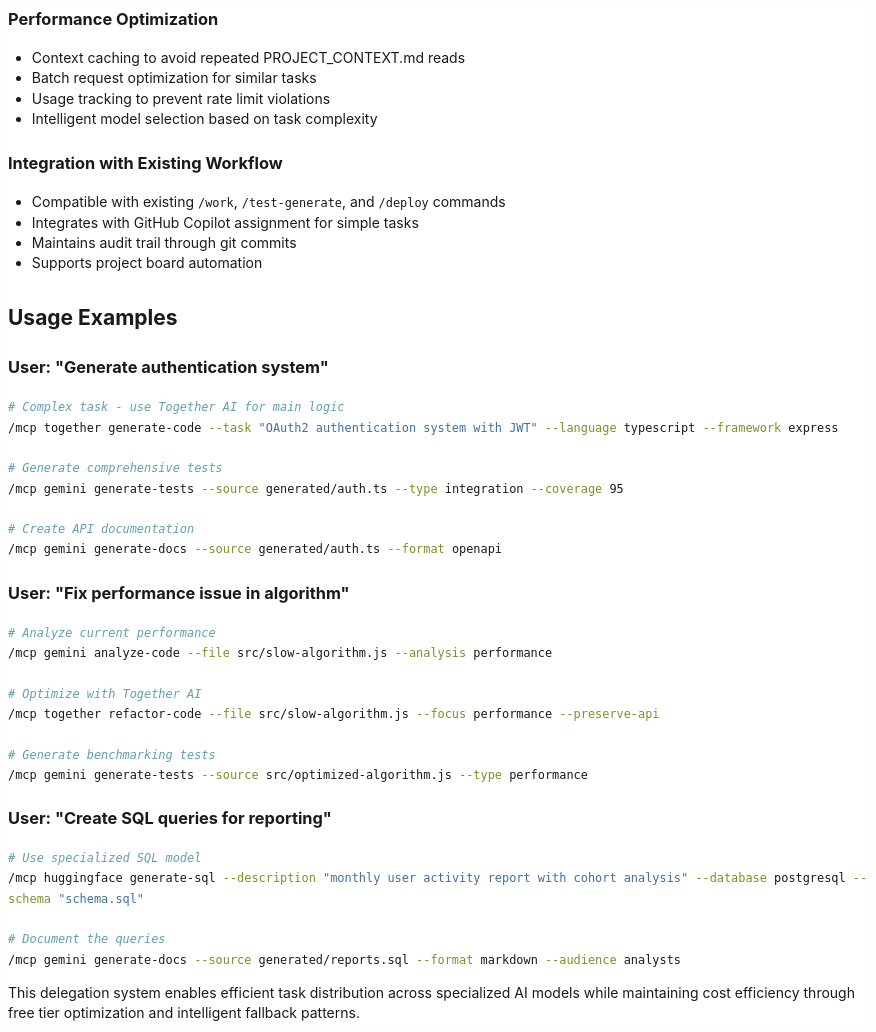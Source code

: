 ### Performance Optimization
- Context caching to avoid repeated PROJECT_CONTEXT.md reads
- Batch request optimization for similar tasks
- Usage tracking to prevent rate limit violations
- Intelligent model selection based on task complexity

### Integration with Existing Workflow
- Compatible with existing `/work`, `/test-generate`, and `/deploy` commands
- Integrates with GitHub Copilot assignment for simple tasks
- Maintains audit trail through git commits
- Supports project board automation

## Usage Examples

### User: "Generate authentication system"
```bash
# Complex task - use Together AI for main logic
/mcp together generate-code --task "OAuth2 authentication system with JWT" --language typescript --framework express

# Generate comprehensive tests
/mcp gemini generate-tests --source generated/auth.ts --type integration --coverage 95

# Create API documentation
/mcp gemini generate-docs --source generated/auth.ts --format openapi
```

### User: "Fix performance issue in algorithm"
```bash
# Analyze current performance
/mcp gemini analyze-code --file src/slow-algorithm.js --analysis performance

# Optimize with Together AI
/mcp together refactor-code --file src/slow-algorithm.js --focus performance --preserve-api

# Generate benchmarking tests
/mcp gemini generate-tests --source src/optimized-algorithm.js --type performance
```

### User: "Create SQL queries for reporting"
```bash
# Use specialized SQL model
/mcp huggingface generate-sql --description "monthly user activity report with cohort analysis" --database postgresql --schema "schema.sql"

# Document the queries
/mcp gemini generate-docs --source generated/reports.sql --format markdown --audience analysts
```

This delegation system enables efficient task distribution across specialized AI models while maintaining cost efficiency through free tier optimization and intelligent fallback patterns.